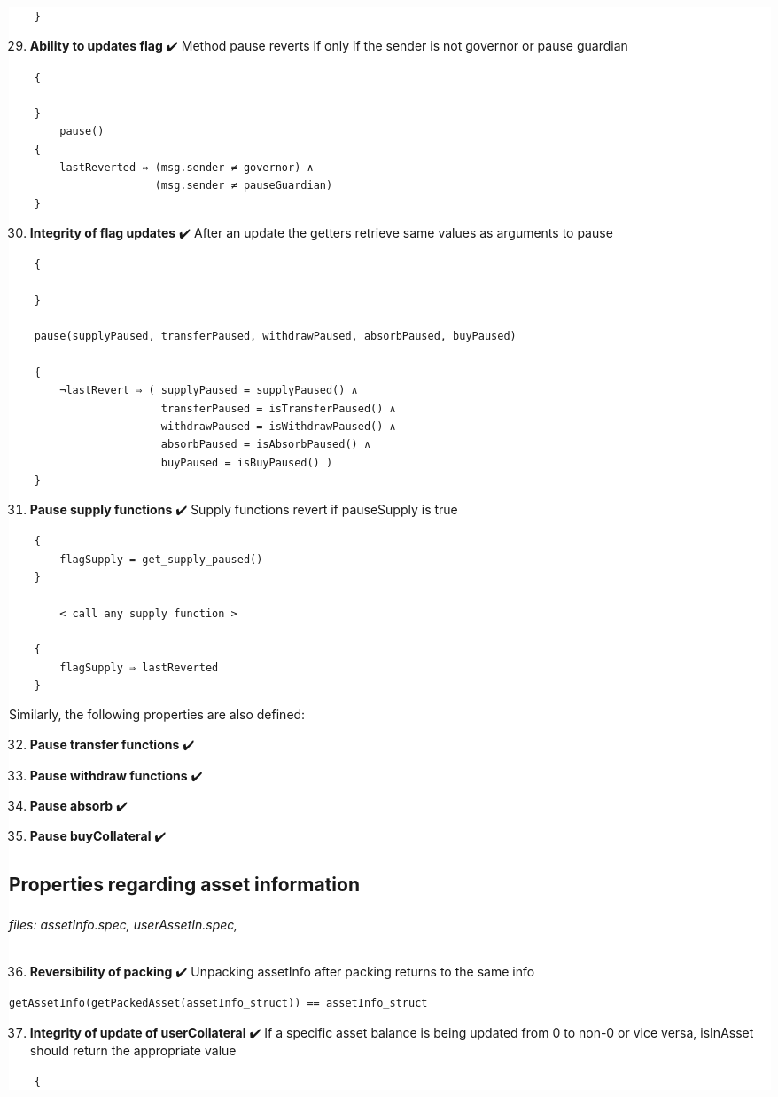 ```
    }
```
29. **Ability to updates flag** ✔️
Method pause reverts if only if the sender is not governor or pause guardian
```
    {

    }
        pause()
    {
        lastReverted ⇔ (msg.sender ≠ governor) ∧ 
                       (msg.sender ≠ pauseGuardian)
    }
```
30. **Integrity of flag updates** ✔️
After an update the getters retrieve same values as arguments to pause
```
    {

    }

    pause(supplyPaused, transferPaused, withdrawPaused, absorbPaused, buyPaused)

    {
        ¬lastRevert ⇒ ( supplyPaused = supplyPaused() ∧
                        transferPaused = isTransferPaused() ∧
                        withdrawPaused = isWithdrawPaused() ∧
                        absorbPaused = isAbsorbPaused() ∧
                        buyPaused = isBuyPaused() )        
    }
```

31. **Pause supply functions** ✔️
Supply functions revert if pauseSupply is true 
```
    {
        flagSupply = get_supply_paused()
    }

        < call any supply function >

    {
        flagSupply ⇒ lastReverted
    }
```
Similarly, the following properties are also defined:

32. **Pause transfer functions** ✔️

33. **Pause withdraw functions** ✔️

34. **Pause absorb** ✔️

35. **Pause buyCollateral** ✔️
## Properties regarding asset information
###### files: assetInfo.spec, userAssetIn.spec, 
36.  **Reversibility of packing** ✔️
Unpacking assetInfo after packing returns to the same info
```
getAssetInfo(getPackedAsset(assetInfo_struct)) == assetInfo_struct 
```
37. **Integrity of update of userCollateral** ✔️
If a specific asset balance is being updated from 0 to non-0 or vice versa, isInAsset should return the appropriate value
```
    {
```